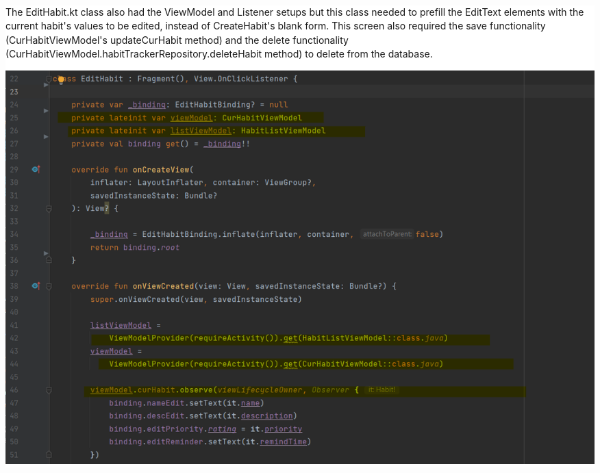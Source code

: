 The EditHabit.kt class also had the ViewModel and Listener setups but this class needed to prefill the EditText elements with the current habit's values to be edited, instead of CreateHabit's blank form. This screen also required the save functionality (CurHabitViewModel's updateCurHabit method) and the delete functionality (CurHabitViewModel.habitTrackerRepository.deleteHabit method) to delete from the database.

![image info](Pictures/iteration4/Edit1.png)